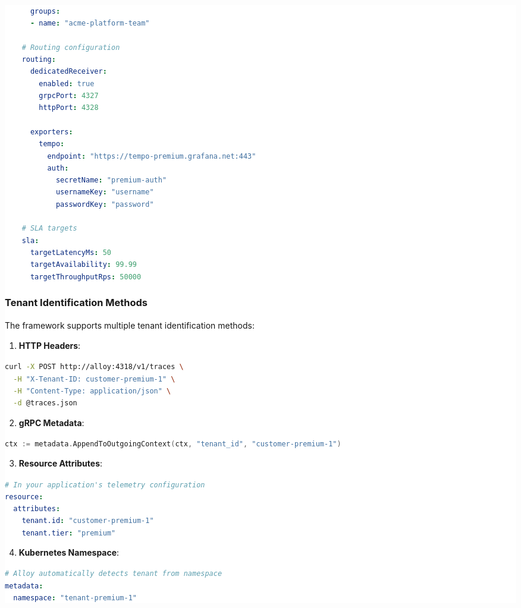 ```yaml
      groups:
      - name: "acme-platform-team"
    
    # Routing configuration
    routing:
      dedicatedReceiver:
        enabled: true
        grpcPort: 4327
        httpPort: 4328
      
      exporters:
        tempo:
          endpoint: "https://tempo-premium.grafana.net:443"
          auth:
            secretName: "premium-auth"
            usernameKey: "username"
            passwordKey: "password"
    
    # SLA targets
    sla:
      targetLatencyMs: 50
      targetAvailability: 99.99
      targetThroughputRps: 50000
```

### Tenant Identification Methods

The framework supports multiple tenant identification methods:

1. **HTTP Headers**:
```bash
curl -X POST http://alloy:4318/v1/traces \
  -H "X-Tenant-ID: customer-premium-1" \
  -H "Content-Type: application/json" \
  -d @traces.json
```

2. **gRPC Metadata**:
```go
ctx := metadata.AppendToOutgoingContext(ctx, "tenant_id", "customer-premium-1")
```

3. **Resource Attributes**:
```yaml
# In your application's telemetry configuration
resource:
  attributes:
    tenant.id: "customer-premium-1"
    tenant.tier: "premium"
```

4. **Kubernetes Namespace**:
```yaml
# Alloy automatically detects tenant from namespace
metadata:
  namespace: "tenant-premium-1"
```
